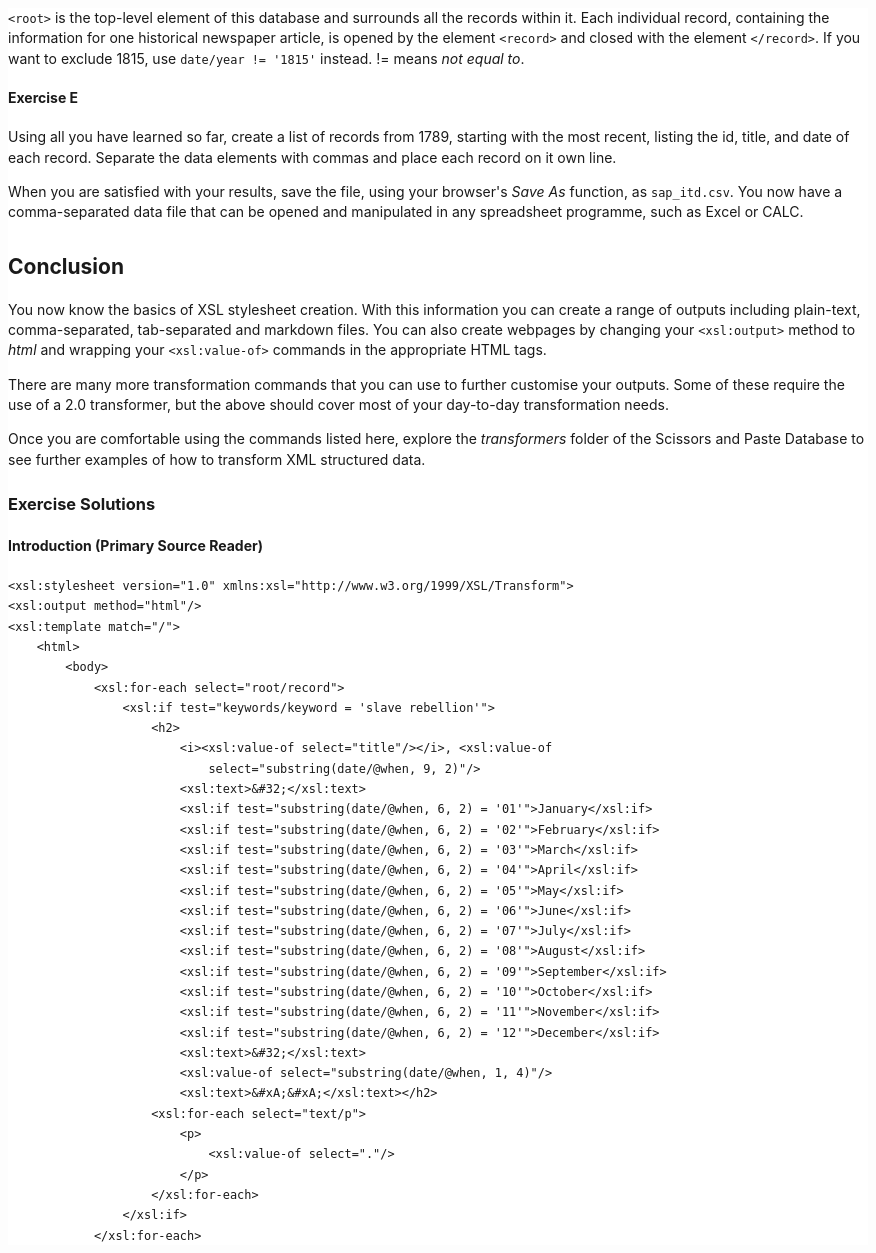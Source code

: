 ```<root>``` is the top-level element of this database and surrounds all the records within it. Each individual record, containing the information for one historical newspaper article, is opened by the element ```<record>``` and closed with the element ```</record>```.
If you want to exclude 1815, use ```date/year != '1815'``` instead. != means *not equal to*.

#### Exercise E

Using all you have learned so far, create a list of records from 1789, starting with the most recent, listing the id, title, and date of each record. Separate the data elements with commas and place each record on it own line.

When you are satisfied with your results, save the file, using your browser's *Save As* function, as  ```sap_itd.csv```. You now have a comma-separated data file that can be opened and manipulated in any spreadsheet programme, such as Excel or CALC.

## Conclusion

You now know the basics of XSL stylesheet creation.  With this information you can create a range of outputs including plain-text, comma-separated, tab-separated and markdown files.  You can also create webpages by changing your ```<xsl:output>``` method to *html* and  wrapping your ```<xsl:value-of>``` commands in the appropriate HTML tags.

There are many more transformation commands that you can use to further customise your outputs.  Some of these require the use of a 2.0 transformer, but the above should cover most of your day-to-day transformation needs.

Once you are comfortable using the commands listed here, explore the *transformers* folder of the Scissors and Paste Database to see further examples of how to transform XML structured data.

### Exercise Solutions

#### Introduction (Primary Source Reader)

    <xsl:stylesheet version="1.0" xmlns:xsl="http://www.w3.org/1999/XSL/Transform">
    <xsl:output method="html"/>
    <xsl:template match="/">
        <html>
            <body>
                <xsl:for-each select="root/record">
                    <xsl:if test="keywords/keyword = 'slave rebellion'">
                        <h2>
                            <i><xsl:value-of select="title"/></i>, <xsl:value-of
                                select="substring(date/@when, 9, 2)"/>
                            <xsl:text>&#32;</xsl:text>
                            <xsl:if test="substring(date/@when, 6, 2) = '01'">January</xsl:if>
                            <xsl:if test="substring(date/@when, 6, 2) = '02'">February</xsl:if>
                            <xsl:if test="substring(date/@when, 6, 2) = '03'">March</xsl:if>
                            <xsl:if test="substring(date/@when, 6, 2) = '04'">April</xsl:if>
                            <xsl:if test="substring(date/@when, 6, 2) = '05'">May</xsl:if>
                            <xsl:if test="substring(date/@when, 6, 2) = '06'">June</xsl:if>
                            <xsl:if test="substring(date/@when, 6, 2) = '07'">July</xsl:if>
                            <xsl:if test="substring(date/@when, 6, 2) = '08'">August</xsl:if>
                            <xsl:if test="substring(date/@when, 6, 2) = '09'">September</xsl:if>
                            <xsl:if test="substring(date/@when, 6, 2) = '10'">October</xsl:if>
                            <xsl:if test="substring(date/@when, 6, 2) = '11'">November</xsl:if>
                            <xsl:if test="substring(date/@when, 6, 2) = '12'">December</xsl:if>
                            <xsl:text>&#32;</xsl:text>
                            <xsl:value-of select="substring(date/@when, 1, 4)"/>
                            <xsl:text>&#xA;&#xA;</xsl:text></h2>
                        <xsl:for-each select="text/p">
                            <p>
                                <xsl:value-of select="."/>
                            </p>
                        </xsl:for-each>
                    </xsl:if>
                </xsl:for-each>
```
